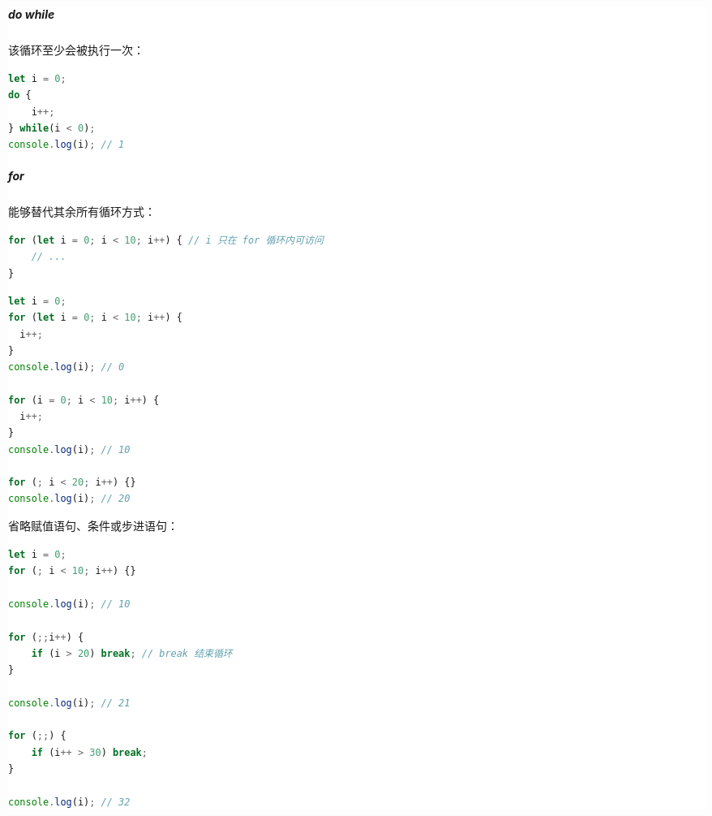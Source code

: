 ##### do while

该循环至少会被执行一次：

```javascript
let i = 0;
do {
    i++;
} while(i < 0);
console.log(i); // 1
```

##### for

能够替代其余所有循环方式：

```javascript
for (let i = 0; i < 10; i++) { // i 只在 for 循环内可访问
    // ...
}
```

```javascript
let i = 0;
for (let i = 0; i < 10; i++) {
  i++;
}
console.log(i); // 0

for (i = 0; i < 10; i++) {
  i++;
}
console.log(i); // 10

for (; i < 20; i++) {}
console.log(i); // 20
```

省略赋值语句、条件或步进语句：

```javascript
let i = 0;
for (; i < 10; i++) {}

console.log(i); // 10

for (;;i++) {
    if (i > 20) break; // break 结束循环
}

console.log(i); // 21

for (;;) {
    if (i++ > 30) break;
}

console.log(i); // 32
```
